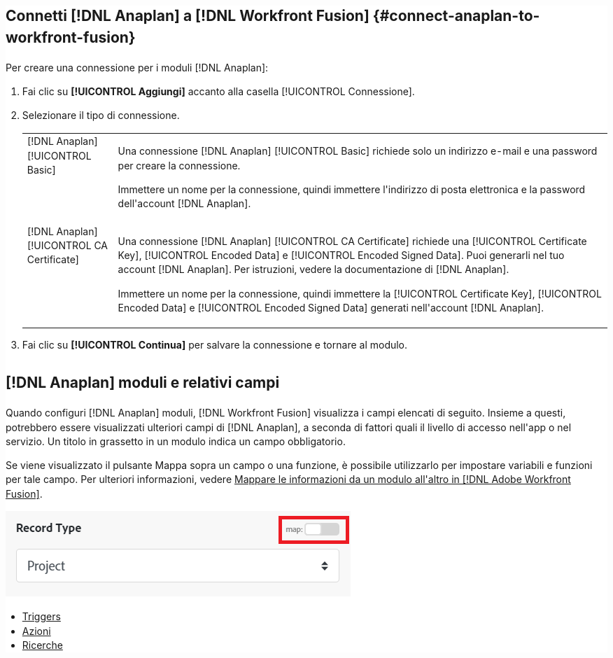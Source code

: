 ## Connetti [!DNL Anaplan] a [!DNL Workfront Fusion] {#connect-anaplan-to-workfront-fusion}

Per creare una connessione per i moduli [!DNL Anaplan]:

1. Fai clic su **[!UICONTROL Aggiungi]** accanto alla casella [!UICONTROL Connessione].
1. Selezionare il tipo di connessione.

   <table style="table-layout:auto">
    <col> 
    <col> 
    <tbody> 
     <tr> 
      <td role="rowheader">[!DNL Anaplan] [!UICONTROL Basic]</td> 
      <td> <p>Una connessione [!DNL Anaplan] [!UICONTROL Basic] richiede solo un indirizzo e-mail e una password per creare la connessione. </p> <p>Immettere un nome per la connessione, quindi immettere l'indirizzo di posta elettronica e la password dell'account [!DNL Anaplan].</p> </td> 
     </tr> 
     <tr> 
      <td role="rowheader">[!DNL Anaplan] [!UICONTROL CA Certificate]</td> 
      <td> <p>Una connessione [!DNL Anaplan] [!UICONTROL CA Certificate] richiede una [!UICONTROL Certificate Key], [!UICONTROL Encoded Data] e [!UICONTROL Encoded Signed Data]. Puoi generarli nel tuo account [!DNL Anaplan]. Per istruzioni, vedere la documentazione di [!DNL Anaplan].</p> <p>Immettere un nome per la connessione, quindi immettere la [!UICONTROL Certificate Key], [!UICONTROL Encoded Data] e [!UICONTROL Encoded Signed Data] generati nell'account [!DNL Anaplan].</p> </td> 
     </tr> 
    </tbody> 
   </table>

1. Fai clic su **[!UICONTROL Continua]** per salvare la connessione e tornare al modulo.

## [!DNL Anaplan] moduli e relativi campi

Quando configuri [!DNL Anaplan] moduli, [!DNL Workfront Fusion] visualizza i campi elencati di seguito. Insieme a questi, potrebbero essere visualizzati ulteriori campi di [!DNL Anaplan], a seconda di fattori quali il livello di accesso nell&#39;app o nel servizio. Un titolo in grassetto in un modulo indica un campo obbligatorio.

Se viene visualizzato il pulsante Mappa sopra un campo o una funzione, è possibile utilizzarlo per impostare variabili e funzioni per tale campo. Per ulteriori informazioni, vedere [Mappare le informazioni da un modulo all&#39;altro in [!DNL Adobe Workfront Fusion]](../../workfront-fusion/mapping/map-information-between-modules.md).

![](assets/map-toggle-350x74.png)

* [Triggers](#triggers)
* [Azioni](#actions)
* [Ricerche](#searches)
